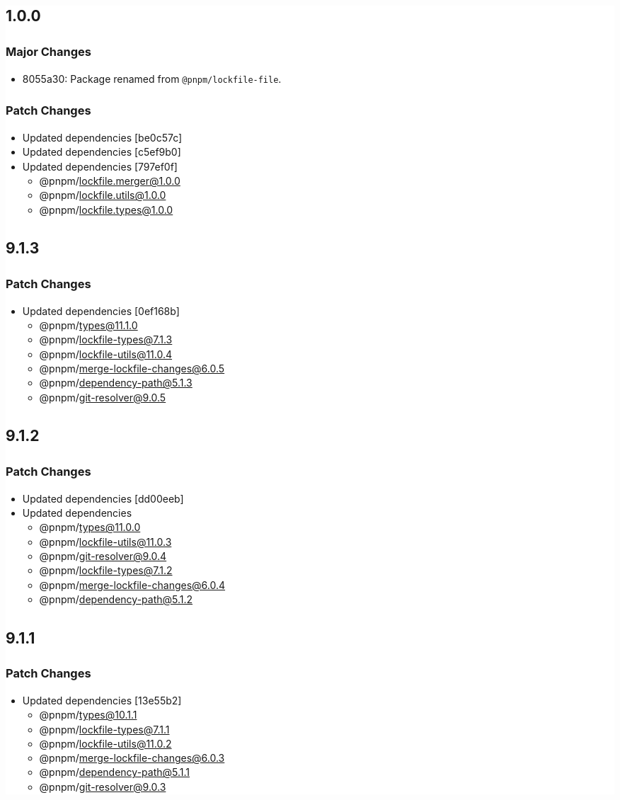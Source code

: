 ## 1.0.0

### Major Changes

- 8055a30: Package renamed from `@pnpm/lockfile-file`.

### Patch Changes

- Updated dependencies [be0c57c]
- Updated dependencies [c5ef9b0]
- Updated dependencies [797ef0f]
  - @pnpm/lockfile.merger@1.0.0
  - @pnpm/lockfile.utils@1.0.0
  - @pnpm/lockfile.types@1.0.0

## 9.1.3

### Patch Changes

- Updated dependencies [0ef168b]
  - @pnpm/types@11.1.0
  - @pnpm/lockfile-types@7.1.3
  - @pnpm/lockfile-utils@11.0.4
  - @pnpm/merge-lockfile-changes@6.0.5
  - @pnpm/dependency-path@5.1.3
  - @pnpm/git-resolver@9.0.5

## 9.1.2

### Patch Changes

- Updated dependencies [dd00eeb]
- Updated dependencies
  - @pnpm/types@11.0.0
  - @pnpm/lockfile-utils@11.0.3
  - @pnpm/git-resolver@9.0.4
  - @pnpm/lockfile-types@7.1.2
  - @pnpm/merge-lockfile-changes@6.0.4
  - @pnpm/dependency-path@5.1.2

## 9.1.1

### Patch Changes

- Updated dependencies [13e55b2]
  - @pnpm/types@10.1.1
  - @pnpm/lockfile-types@7.1.1
  - @pnpm/lockfile-utils@11.0.2
  - @pnpm/merge-lockfile-changes@6.0.3
  - @pnpm/dependency-path@5.1.1
  - @pnpm/git-resolver@9.0.3
